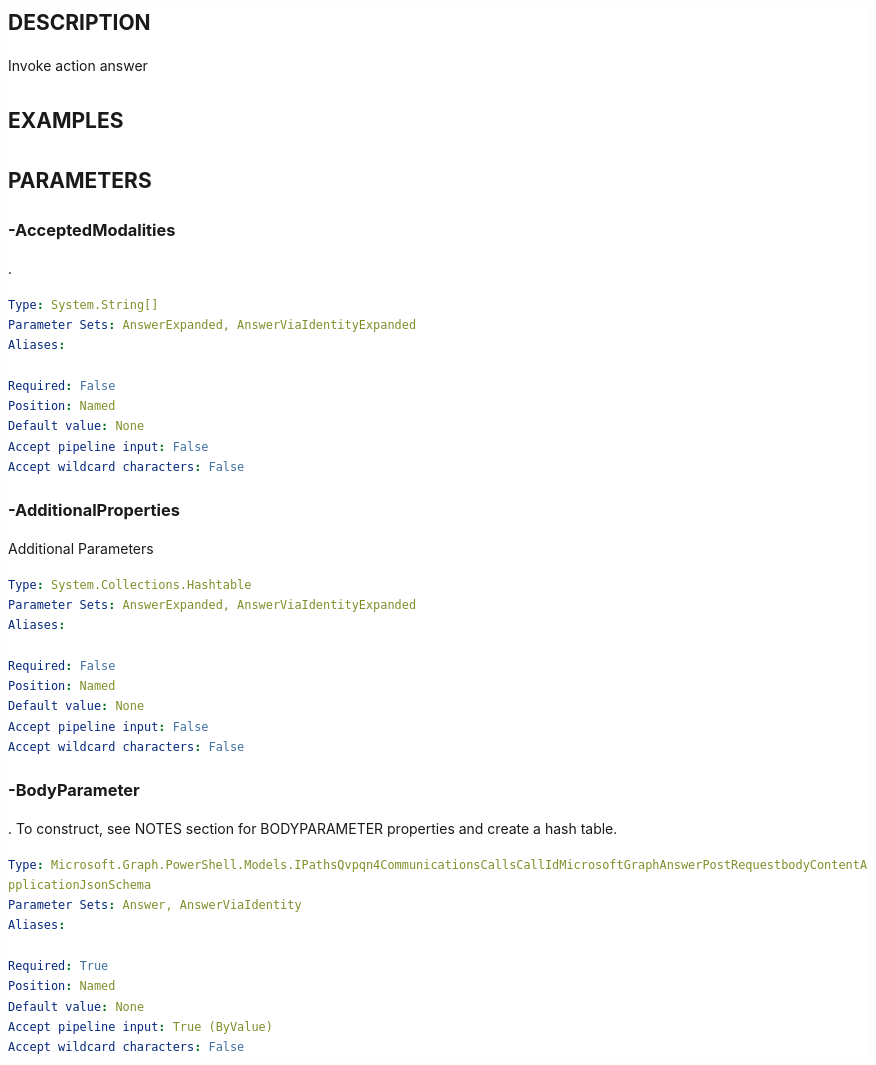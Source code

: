 ## DESCRIPTION
Invoke action answer

## EXAMPLES

## PARAMETERS

### -AcceptedModalities
.

```yaml
Type: System.String[]
Parameter Sets: AnswerExpanded, AnswerViaIdentityExpanded
Aliases:

Required: False
Position: Named
Default value: None
Accept pipeline input: False
Accept wildcard characters: False
```

### -AdditionalProperties
Additional Parameters

```yaml
Type: System.Collections.Hashtable
Parameter Sets: AnswerExpanded, AnswerViaIdentityExpanded
Aliases:

Required: False
Position: Named
Default value: None
Accept pipeline input: False
Accept wildcard characters: False
```

### -BodyParameter
.
To construct, see NOTES section for BODYPARAMETER properties and create a hash table.

```yaml
Type: Microsoft.Graph.PowerShell.Models.IPathsQvpqn4CommunicationsCallsCallIdMicrosoftGraphAnswerPostRequestbodyContentApplicationJsonSchema
Parameter Sets: Answer, AnswerViaIdentity
Aliases:

Required: True
Position: Named
Default value: None
Accept pipeline input: True (ByValue)
Accept wildcard characters: False
```
